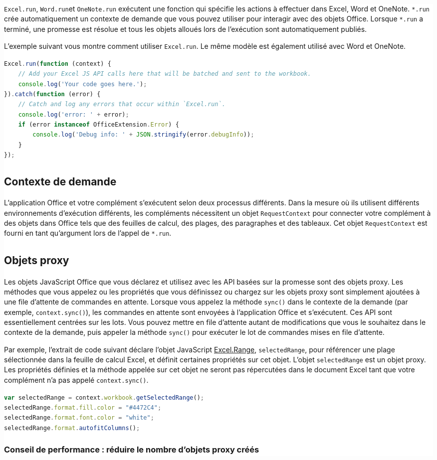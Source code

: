 `Excel.run`, `Word.run`et `OneNote.run` exécutent une fonction qui spécifie les actions à effectuer dans Excel, Word et OneNote. `*.run` crée automatiquement un contexte de demande que vous pouvez utiliser pour interagir avec des objets Office. Lorsque `*.run` a terminé, une promesse est résolue et tous les objets alloués lors de l’exécution sont automatiquement publiés.

L’exemple suivant vous montre comment utiliser `Excel.run`. Le même modèle est également utilisé avec Word et OneNote.

```js
Excel.run(function (context) {
    // Add your Excel JS API calls here that will be batched and sent to the workbook.
    console.log('Your code goes here.');
}).catch(function (error) {
    // Catch and log any errors that occur within `Excel.run`.
    console.log('error: ' + error);
    if (error instanceof OfficeExtension.Error) {
        console.log('Debug info: ' + JSON.stringify(error.debugInfo));
    }
});
```

## <a name="request-context"></a>Contexte de demande

L’application Office et votre complément s’exécutent selon deux processus différents. Dans la mesure où ils utilisent différents environnements d’exécution différents, les compléments nécessitent un objet `RequestContext` pour connecter votre complément à des objets dans Office tels que des feuilles de calcul, des plages, des paragraphes et des tableaux. Cet objet `RequestContext` est fourni en tant qu’argument lors de l’appel de `*.run`.

## <a name="proxy-objects"></a>Objets proxy

Les objets JavaScript Office que vous déclarez et utilisez avec les API basées sur la promesse sont des objets proxy. Les méthodes que vous appelez ou les propriétés que vous définissez ou chargez sur les objets proxy sont simplement ajoutées à une file d’attente de commandes en attente. Lorsque vous appelez la méthode `sync()` dans le contexte de la demande (par exemple, `context.sync()`), les commandes en attente sont envoyées à l’application Office et s’exécutent. Ces API sont essentiellement centrées sur les lots. Vous pouvez mettre en file d’attente autant de modifications que vous le souhaitez dans le contexte de la demande, puis appeler la méthode `sync()` pour exécuter le lot de commandes mises en file d’attente.

Par exemple, l’extrait de code suivant déclare l’objet JavaScript [Excel.Range](/javascript/api/excel/excel.range), `selectedRange`, pour référencer une plage sélectionnée dans la feuille de calcul Excel, et définit certaines propriétés sur cet objet. L’objet `selectedRange` est un objet proxy. Les propriétés définies et la méthode appelée sur cet objet ne seront pas répercutées dans le document Excel tant que votre complément n’a pas appelé `context.sync()`.

```js
var selectedRange = context.workbook.getSelectedRange();
selectedRange.format.fill.color = "#4472C4";
selectedRange.format.font.color = "white";
selectedRange.format.autofitColumns();
```

### <a name="performance-tip-minimize-the-number-of-proxy-objects-created"></a>Conseil de performance : réduire le nombre d’objets proxy créés
